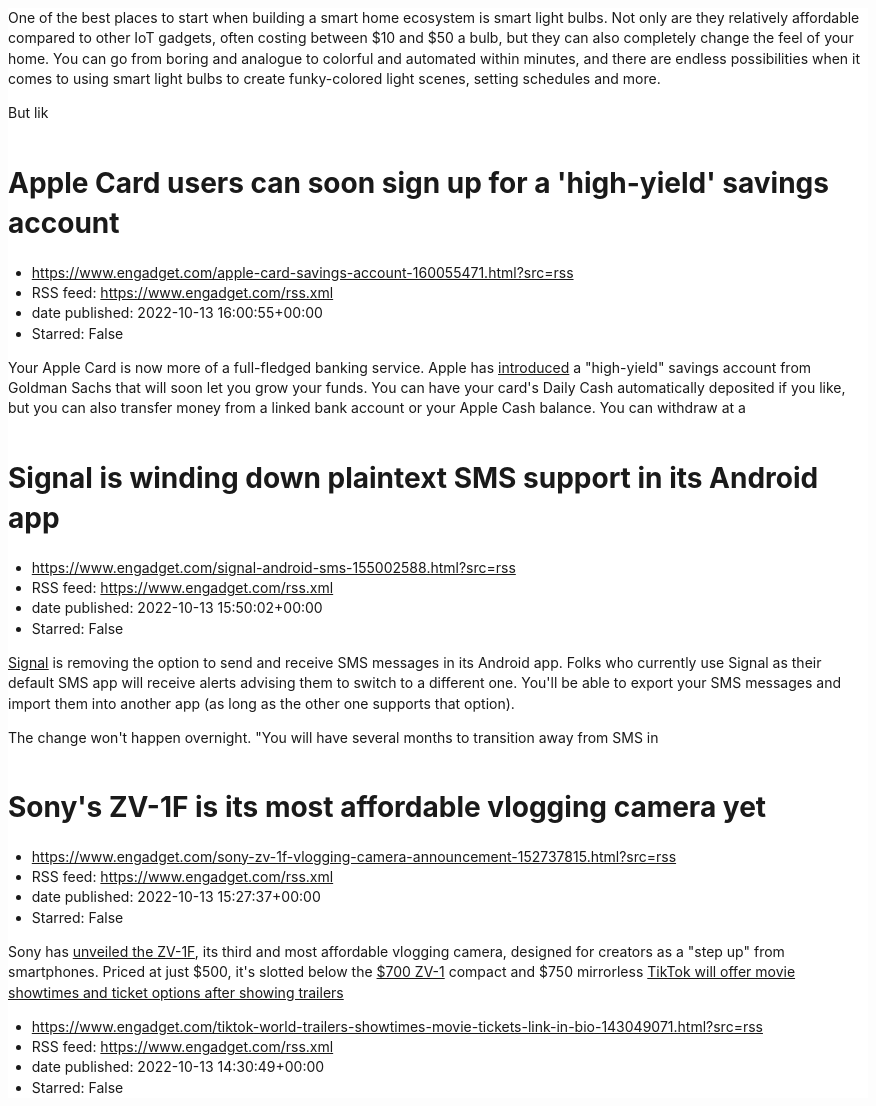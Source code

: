 <p>One of the best places to start when building a smart home ecosystem is smart light bulbs. Not only are they relatively affordable compared to other IoT gadgets, often costing between $10 and $50 a bulb, but they can also completely change the feel of your home. You can go from boring and analogue to colorful and automated within minutes, and there are endless possibilities when it comes to using smart light bulbs to create funky-colored light scenes, setting schedules and more.</p><p>But lik

# Apple Card users can soon sign up for a 'high-yield' savings account
 - https://www.engadget.com/apple-card-savings-account-160055471.html?src=rss
 - RSS feed: https://www.engadget.com/rss.xml
 - date published: 2022-10-13 16:00:55+00:00
 - Starred: False

<p>Your Apple Card is now more of a full-fledged banking service. Apple has <a href="https://www.apple.com/newsroom/2022/10/apple-card-will-let-users-grow-daily-cash-rewards-while-saving-for-the-future/">introduced</a> a &quot;high-yield&quot; savings account from Goldman Sachs that will soon let you grow your funds. You can have your card's Daily Cash automatically deposited if you like, but you can also transfer money from a linked bank account or your Apple Cash balance. You can withdraw at a

# Signal is winding down plaintext SMS support in its Android app
 - https://www.engadget.com/signal-android-sms-155002588.html?src=rss
 - RSS feed: https://www.engadget.com/rss.xml
 - date published: 2022-10-13 15:50:02+00:00
 - Starred: False

<p><a href="https://www.engadget.com/tag/signal/"><ins>Signal</ins></a> is removing the option to send and receive SMS messages in its Android app. Folks who currently use Signal as their default SMS app will receive alerts advising them to switch to a different one. You'll be able to export your SMS messages and import them into another app (as long as the other one supports that option).</p><p>The change won't happen overnight. &quot;You will have several months to transition away from SMS in 

# Sony's ZV-1F is its most affordable vlogging camera yet
 - https://www.engadget.com/sony-zv-1f-vlogging-camera-announcement-152737815.html?src=rss
 - RSS feed: https://www.engadget.com/rss.xml
 - date published: 2022-10-13 15:27:37+00:00
 - Starred: False

<p>Sony has <a href="https://pressroom.pixelshift.studio/sony-electronics-expands-vlogging-line-up-with-new-zv-1f-camera">unveiled the ZV-1F</a>, its third and most affordable vlogging camera, designed for creators as a &quot;step up&quot; from smartphones. Priced at just $500, it's slotted below the <a href="https://www.engadget.com/sony-zv-1-vlogging-camera-review-162822651.html">$700 ZV-1</a> compact and $750 mirrorless <a href="https://www.engadget.com/sony-expands-its-vlogging-lineup-with-t

# TikTok will offer movie showtimes and ticket options after showing trailers
 - https://www.engadget.com/tiktok-world-trailers-showtimes-movie-tickets-link-in-bio-143049071.html?src=rss
 - RSS feed: https://www.engadget.com/rss.xml
 - date published: 2022-10-13 14:30:49+00:00
 - Starred: False
